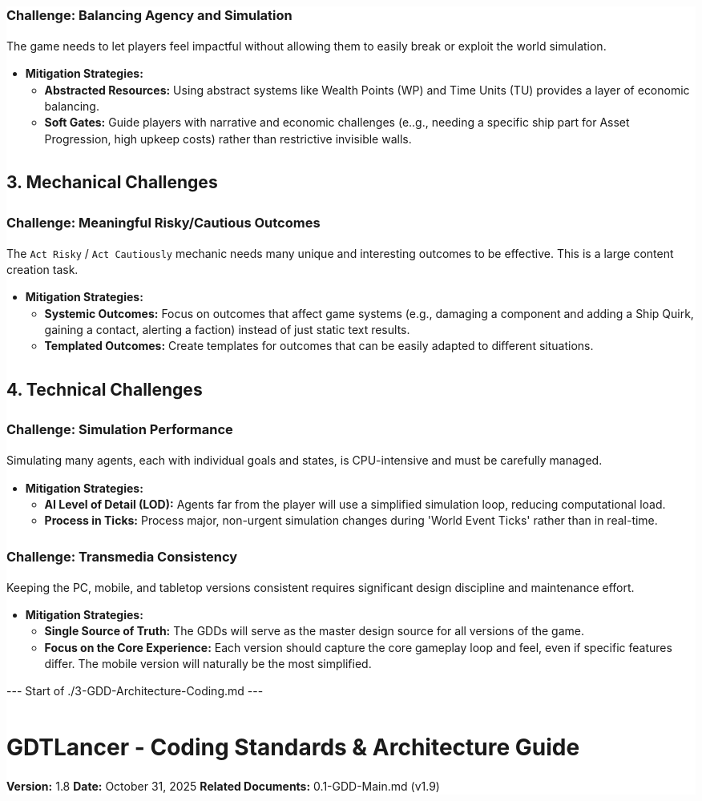 ### Challenge: Balancing Agency and Simulation
The game needs to let players feel impactful without allowing them to easily break or exploit the world simulation.

* **Mitigation Strategies:**
    * **Abstracted Resources:** Using abstract systems like Wealth Points (WP) and Time Units (TU) provides a layer of economic balancing.
    * **Soft Gates:** Guide players with narrative and economic challenges (e..g., needing a specific ship part for Asset Progression, high upkeep costs) rather than restrictive invisible walls.

## 3. Mechanical Challenges

### Challenge: Meaningful Risky/Cautious Outcomes
The `Act Risky` / `Act Cautiously` mechanic needs many unique and interesting outcomes to be effective. This is a large content creation task.

* **Mitigation Strategies:**
    * **Systemic Outcomes:** Focus on outcomes that affect game systems (e.g., damaging a component and adding a Ship Quirk, gaining a contact, alerting a faction) instead of just static text results.
    * **Templated Outcomes:** Create templates for outcomes that can be easily adapted to different situations.

## 4. Technical Challenges

### Challenge: Simulation Performance
Simulating many agents, each with individual goals and states, is CPU-intensive and must be carefully managed.

* **Mitigation Strategies:**
    * **AI Level of Detail (LOD):** Agents far from the player will use a simplified simulation loop, reducing computational load.
    * **Process in Ticks:** Process major, non-urgent simulation changes during 'World Event Ticks' rather than in real-time.

### Challenge: Transmedia Consistency
Keeping the PC, mobile, and tabletop versions consistent requires significant design discipline and maintenance effort.

* **Mitigation Strategies:**
    * **Single Source of Truth:** The GDDs will serve as the master design source for all versions of the game.
    * **Focus on the Core Experience:** Each version should capture the core gameplay loop and feel, even if specific features differ. The mobile version will naturally be the most simplified.

--- Start of ./3-GDD-Architecture-Coding.md ---

# GDTLancer - Coding Standards & Architecture Guide

**Version:** 1.8
**Date:** October 31, 2025
**Related Documents:** 0.1-GDD-Main.md (v1.9)
